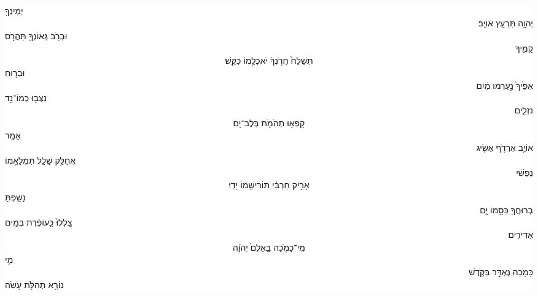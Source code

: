 <td colspan="3" width="25%"><div class="scribe" lang="he" style="text-align: left;">יְמִֽינְךָ֥</span></td>
</tr>
<tr>
<td colspan="6" width="50%"><div class="scribe" lang="he" style="text-align: right;">יְהֹוָ֖ה תִּרְעַ֥ץ אוֹיֵֽב׃</span></td>
<td colspan="6" width="50%"><div class="scribe" lang="he" style="text-align: left;">וּבְרֹ֥ב גְּאוֹנְךָ֖ תַּהֲרֹ֣ס</span></td>
</tr>
<tr>
<td colspan="3" width="25%"><div class="scribe" lang="he" style="text-align: right;">קָמֶ֑יךָ</span></td>
<td colspan="6" width="50%"><div class="scribe" lang="he" style="text-align: center;">תְּשַׁלַּח֙ חֲרֹ֣נְךָ֔ יֹאכְלֵ֖מוֹ כַּקַּֽשׁ׃</span></td>
<td colspan="3" width="25%"><div class="scribe" lang="he" style="text-align: left;">וּבְר֤וּחַ</span></td>
</tr>
<tr>
<td colspan="6" width="50%"><div class="scribe" lang="he" style="text-align: right;">אַפֶּ֙יךָ֙ נֶ֣עֶרְמוּ מַ֔יִם</span></td>
<td colspan="6" width="50%"><div class="scribe" lang="he" style="text-align: left;">נִצְּב֥וּ כְמוֹ־נֵ֖ד</span></td>
</tr>
<tr>
<td colspan="3" width="25%"><div class="scribe" lang="he" style="text-align: right;">נֹזְלִ֑ים</span></td>
<td colspan="6" width="50%"><div class="scribe" lang="he" style="text-align: center;">קָֽפְא֥וּ תְהֹמֹ֖ת בְּלֶב־יָֽם׃</span></td>
<td colspan="3" width="25%"><div class="scribe" lang="he" style="text-align: left;">אָמַ֥ר</span></td>
</tr>
<tr>
<td colspan="6" width="50%"><div class="scribe" lang="he" style="text-align: right;">אוֹיֵ֛ב אֶרְדֹּ֥ף אַשִּׂ֖יג</span></td>
<td colspan="6" width="50%"><div class="scribe" lang="he" style="text-align: left;">אֲחַלֵּ֣ק שָׁלָ֑ל תִּמְלָאֵ֣מוֹ</span></td>
</tr>
<tr>
<td colspan="3" width="25%"><div class="scribe" lang="he" style="text-align: right;">נַפְשִׁ֔י</span></td>
<td colspan="6" width="50%"><div class="scribe" lang="he" style="text-align: center;">אָרִ֣יק חַרְבִּ֔י תּוֹרִישֵׁ֖מוֹ יָדִֽי׃</span></td>
<td colspan="3" width="25%"><div class="scribe" lang="he" style="text-align: left;">נָשַׁ֥פְתָּ</span></td>
</tr>
<tr>
<td colspan="6" width="50%"><div class="scribe" lang="he" style="text-align: right;">בְרוּחֲךָ֖ כִּסָּ֣מוֹ יָ֑ם</span></td>
<td colspan="6" width="50%"><div class="scribe" lang="he" style="text-align: left;">צָֽלְלוּ֙ כַּֽעוֹפֶ֔רֶת בְּמַ֖יִם</span></td>
</tr>
<tr>
<td colspan="3" width="25%"><div class="scribe" lang="he" style="text-align: right;">אַדִּירִֽים׃</span></td>
<td colspan="6" width="50%"><div class="scribe" lang="he" style="text-align: center;">מִֽי־כָמֹ֤כָה בָּֽאֵלִם֙ יְהֹוָ֔ה</span></td>
<td colspan="3" width="25%"><div class="scribe" lang="he" style="text-align: left;">מִ֥י</span></td>
</tr>
<tr>
<td colspan="6" width="50%"><div class="scribe" lang="he" style="text-align: right;">כָּמֹ֖כָה נֶאְדָּ֣ר בַּקֹּ֑דֶשׁ</span></td>
<td colspan="6" width="50%"><div class="scribe" lang="he" style="text-align: left;">נוֹרָ֥א תְהִלֹּ֖ת עֹ֥שֵׂה</span></td>